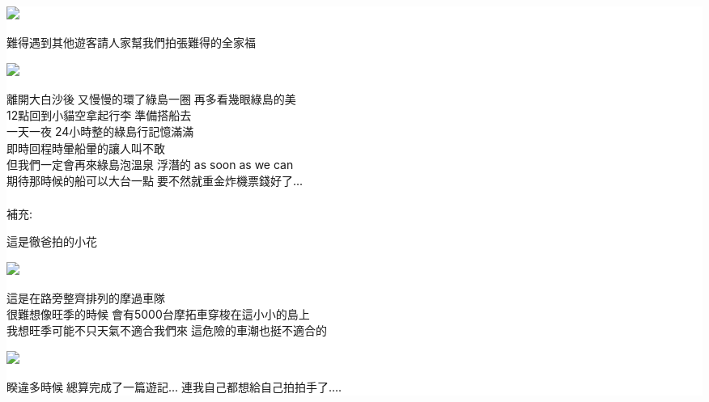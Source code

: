 ![](images/2485278114_a7cbaf503d.jpg)  
  
難得遇到其他遊客請人家幫我們拍張難得的全家福  
  
![](images/2484461519_4c9458a016.jpg)  
  
離開大白沙後 又慢慢的環了綠島一圈 再多看幾眼綠島的美  
12點回到小貓空拿起行李 準備搭船去  
一天一夜 24小時整的綠島行記憶滿滿  
即時回程時暈船暈的讓人叫不敢  
但我們一定會再來綠島泡溫泉 浮潛的 as soon as we can  
期待那時候的船可以大台一點 要不然就重金炸機票錢好了...  
   
補充:  
  
這是徹爸拍的小花  
  
![](images/2484492101_15b1b353ee.jpg)  
  
這是在路旁整齊排列的摩過車隊  
很難想像旺季的時候 會有5000台摩拓車穿梭在這小小的島上  
我想旺季可能不只天氣不適合我們來 這危險的車潮也挺不適合的  
  
![](images/2485281876_4932d8f18f.jpg)  
  
睽違多時候 總算完成了一篇遊記... 連我自己都想給自己拍拍手了....
